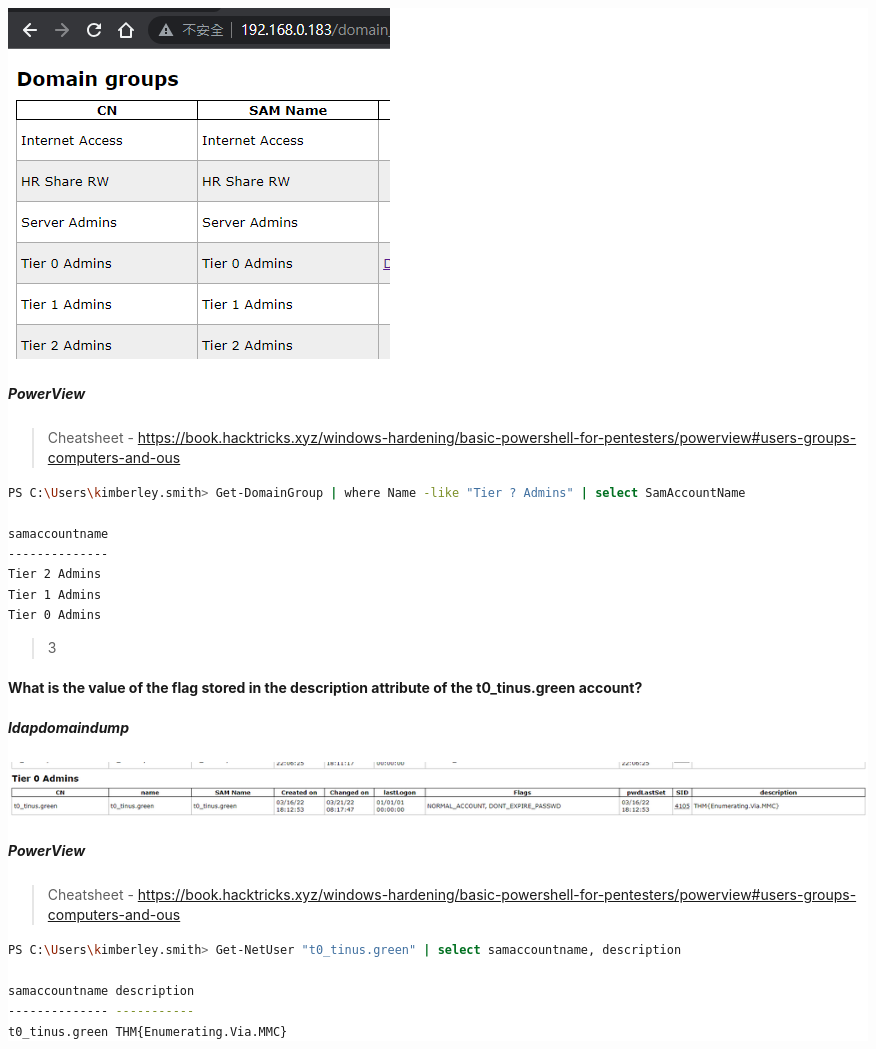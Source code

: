 ![](../../attachment/8bd44fbcc01aea67534cc6c697476315.png)

##### PowerView

> Cheatsheet - https://book.hacktricks.xyz/windows-hardening/basic-powershell-for-pentesters/powerview#users-groups-computers-and-ous

```bash
PS C:\Users\kimberley.smith> Get-DomainGroup | where Name -like "Tier ? Admins" | select SamAccountName

samaccountname
--------------
Tier 2 Admins
Tier 1 Admins
Tier 0 Admins
```

> 3

#### What is the value of the flag stored in the description attribute of the t0_tinus.green account?

##### ldapdomaindump

![](../../attachment/c4a0c1f5fbfcf72a89b6cb0aafbf3e82.png)

##### PowerView

> Cheatsheet - https://book.hacktricks.xyz/windows-hardening/basic-powershell-for-pentesters/powerview#users-groups-computers-and-ous

```bash
PS C:\Users\kimberley.smith> Get-NetUser "t0_tinus.green" | select samaccountname, description

samaccountname description
-------------- -----------
t0_tinus.green THM{Enumerating.Via.MMC}
```
